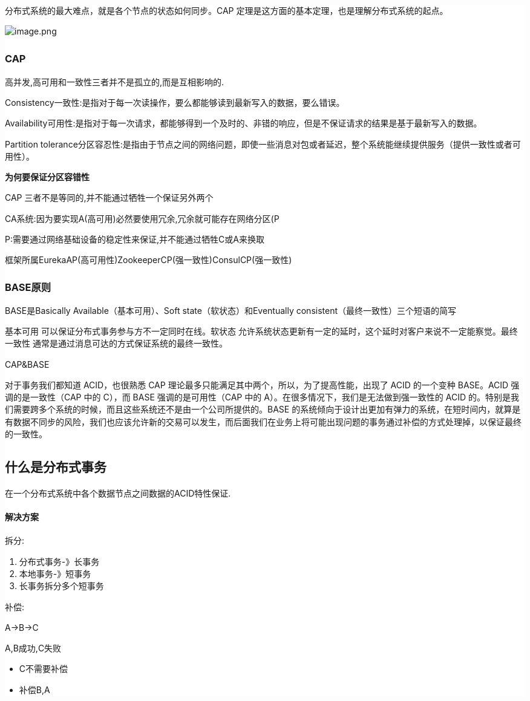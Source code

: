 分布式系统的最大难点，就是各个节点的状态如何同步。CAP 定理是这方面的基本定理，也是理解分布式系统的起点。

![image.png](https://p1-juejin.byteimg.com/tos-cn-i-k3u1fbpfcp/5a4461a98cf6421985f948eb2a7b2f5e~tplv-k3u1fbpfcp-watermark.image?)

### CAP

高并发,高可用和一致性三者并不是孤立的,而是互相影响的.

Consistency一致性:是指对于每一次读操作，要么都能够读到最新写入的数据，要么错误。

Availability可用性:是指对于每一次请求，都能够得到一个及时的、非错的响应，但是不保证请求的结果是基于最新写入的数据。

Partition tolerance分区容忍性:是指由于节点之间的网络问题，即使一些消息对包或者延迟，整个系统能继续提供服务（提供一致性或者可用性）。

**为何要保证分区容错性**

CAP 三者不是等同的,并不能通过牺牲一个保证另外两个

CA系统:因为要实现A(高可用)必然要使用冗余,冗余就可能存在网络分区(P

P:需要通过网络基础设备的稳定性来保证,并不能通过牺牲C或A来换取

框架所属EurekaAP(高可用性)ZookeeperCP(强一致性)ConsulCP(强一致性)

### BASE原则

BASE是Basically Available（基本可用）、Soft state（软状态）和Eventually consistent（最终一致性）三个短语的简写

基本可用 可以保证分布式事务参与方不一定同时在线。软状态 允许系统状态更新有一定的延时，这个延时对客户来说不一定能察觉。最终一致性 通常是通过消息可达的方式保证系统的最终一致性。

CAP&BASE

对于事务我们都知道 ACID，也很熟悉 CAP 理论最多只能满足其中两个，所以，为了提高性能，出现了 ACID 的一个变种 BASE。ACID 强调的是一致性（CAP 中的 C），而 BASE 强调的是可用性（CAP 中的 A）。在很多情况下，我们是无法做到强一致性的 ACID 的。特别是我们需要跨多个系统的时候，而且这些系统还不是由一个公司所提供的。BASE 的系统倾向于设计出更加有弹力的系统，在短时间内，就算是有数据不同步的风险，我们也应该允许新的交易可以发生，而后面我们在业务上将可能出现问题的事务通过补偿的方式处理掉，以保证最终的一致性。



## 什么是分布式事务

在一个分布式系统中各个数据节点之间数据的ACID特性保证.

#### 解决方案

拆分: 

1. 分布式事务-》长事务
2. 本地事务-》短事务
3. 长事务拆分多个短事务

补偿:

A->B->C

A,B成功,C失败

- C不需要补偿

- 补偿B,A

